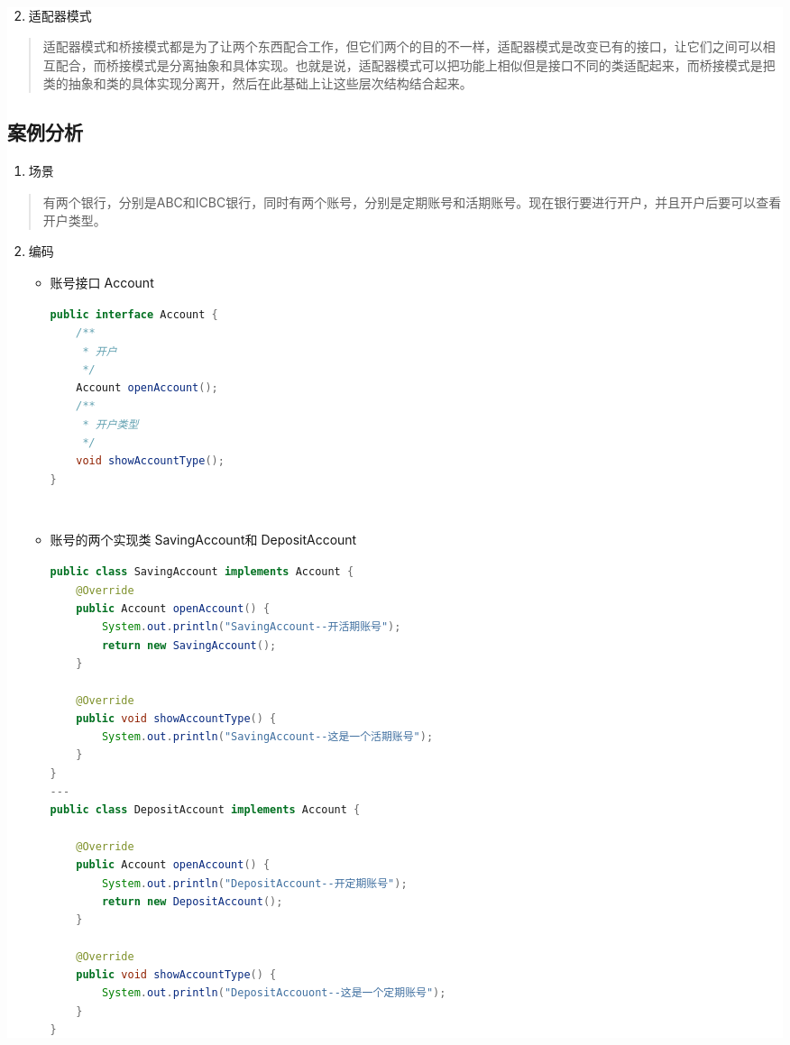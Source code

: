 2. 适配器模式

> 适配器模式和桥接模式都是为了让两个东西配合工作，但它们两个的目的不一样，适配器模式是改变已有的接口，让它们之间可以相互配合，而桥接模式是分离抽象和具体实现。也就是说，适配器模式可以把功能上相似但是接口不同的类适配起来，而桥接模式是把类的抽象和类的具体实现分离开，然后在此基础上让这些层次结构结合起来。

## 案例分析

1. 场景

> 有两个银行，分别是ABC和ICBC银行，同时有两个账号，分别是定期账号和活期账号。现在银行要进行开户，并且开户后要可以查看开户类型。

2. 编码

   - 账号接口 Account

     ```Java
     public interface Account {
         /**
          * 开户
          */
         Account openAccount();
         /**
          * 开户类型
          */
         void showAccountType();
     }
     ```

     ​

   - 账号的两个实现类 SavingAccount和 DepositAccount

     ```Java
     public class SavingAccount implements Account {
         @Override
         public Account openAccount() {
             System.out.println("SavingAccount--开活期账号");
             return new SavingAccount();
         }

         @Override
         public void showAccountType() {
             System.out.println("SavingAccount--这是一个活期账号");
         }
     }
     ---
     public class DepositAccount implements Account {

         @Override
         public Account openAccount() {
             System.out.println("DepositAccount--开定期账号");
             return new DepositAccount();
         }

         @Override
         public void showAccountType() {
             System.out.println("DepositAccouont--这是一个定期账号");
         }
     }
     ```
